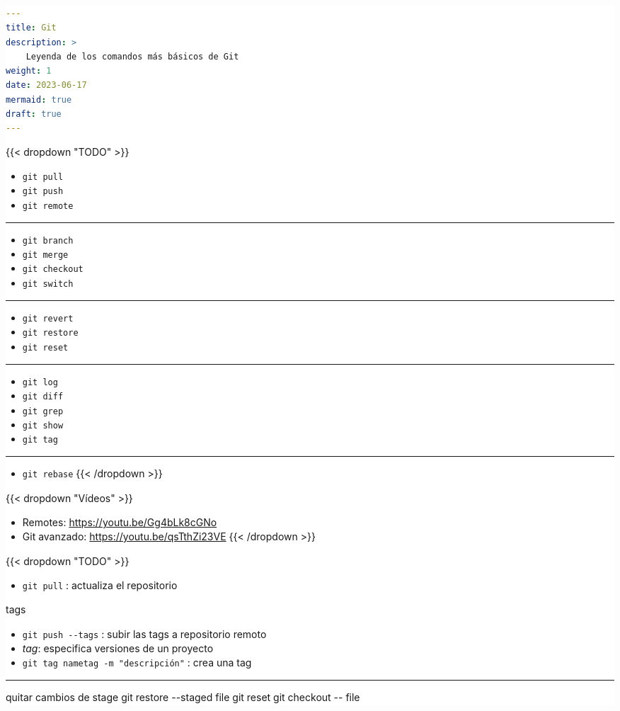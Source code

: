 ```yaml
---
title: Git
description: >
    Leyenda de los comandos más básicos de Git
weight: 1
date: 2023-06-17
mermaid: true
draft: true
---
```


{{< dropdown "TODO" >}}
- `git pull`
- `git push`
- `git remote`
------------------------------------------------------------
- `git branch`
- `git merge`
- `git checkout`
- `git switch`
------------------------------------------------------------
- `git revert`
- `git restore`
- `git reset`
------------------------------------------------------------
- `git log`
- `git diff`
- `git grep`
- `git show`
- `git tag`
------------------------------------------------------------
- `git rebase`
{{< /dropdown >}}

{{< dropdown "Vídeos" >}}
- Remotes: https://youtu.be/Gg4bLk8cGNo
- Git avanzado: https://youtu.be/qsTthZi23VE
{{< /dropdown >}}

{{< dropdown "TODO" >}}
- `git pull` : actualiza el repositorio

tags
- `git push --tags` : subir las tags a repositorio remoto
- _tag_: especifica versiones de un proyecto
- `git tag nametag -m "descripción"` : crea una tag

------------

quitar cambios de stage
git restore --staged file
git reset
git checkout -- file
